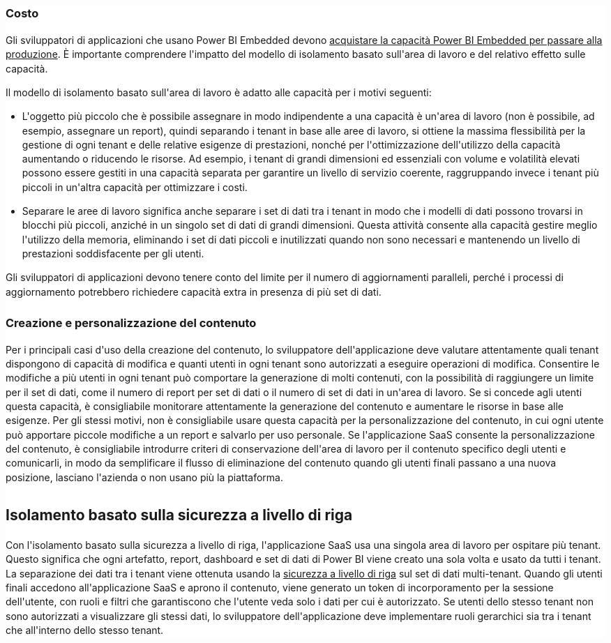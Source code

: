 ### <a name="cost"></a>Costo

Gli sviluppatori di applicazioni che usano Power BI Embedded devono [acquistare la capacità Power BI Embedded per passare alla produzione](embed-sample-for-customers.md#move-to-production).  È importante comprendere l'impatto del modello di isolamento basato sull'area di lavoro e del relativo effetto sulle capacità.

Il modello di isolamento basato sull'area di lavoro è adatto alle capacità per i motivi seguenti:

   * L'oggetto più piccolo che è possibile assegnare in modo indipendente a una capacità è un'area di lavoro (non è possibile, ad esempio, assegnare un report), quindi separando i tenant in base alle aree di lavoro, si ottiene la massima flessibilità per la gestione di ogni tenant e delle relative esigenze di prestazioni, nonché per l'ottimizzazione dell'utilizzo della capacità aumentando o riducendo le risorse. Ad esempio, i tenant di grandi dimensioni ed essenziali con volume e volatilità elevati possono essere gestiti in una capacità separata per garantire un livello di servizio coerente, raggruppando invece i tenant più piccoli in un'altra capacità per ottimizzare i costi.

   * Separare le aree di lavoro significa anche separare i set di dati tra i tenant in modo che i modelli di dati possono trovarsi in blocchi più piccoli, anziché in un singolo set di dati di grandi dimensioni. Questa attività consente alla capacità gestire meglio l'utilizzo della memoria, eliminando i set di dati piccoli e inutilizzati quando non sono necessari e mantenendo un livello di prestazioni soddisfacente per gli utenti.

Gli sviluppatori di applicazioni devono tenere conto del limite per il numero di aggiornamenti paralleli, perché i processi di aggiornamento potrebbero richiedere capacità extra in presenza di più set di dati.

### <a name="content-customization-and-authoring"></a>Creazione e personalizzazione del contenuto

Per i principali casi d'uso della creazione del contenuto, lo sviluppatore dell'applicazione deve valutare attentamente quali tenant dispongono di capacità di modifica e quanti utenti in ogni tenant sono autorizzati a eseguire operazioni di modifica. Consentire le modifiche a più utenti in ogni tenant può comportare la generazione di molti contenuti, con la possibilità di raggiungere un limite per il set di dati, come il numero di report per set di dati o il numero di set di dati in un'area di lavoro. Se si concede agli utenti questa capacità, è consigliabile monitorare attentamente la generazione del contenuto e aumentare le risorse in base alle esigenze. Per gli stessi motivi, non è consigliabile usare questa capacità per la personalizzazione del contenuto, in cui ogni utente può apportare piccole modifiche a un report e salvarlo per uso personale. Se l'applicazione SaaS consente la personalizzazione del contenuto, è consigliabile introdurre criteri di conservazione dell'area di lavoro per il contenuto specifico degli utenti e comunicarli, in modo da semplificare il flusso di eliminazione del contenuto quando gli utenti finali passano a una nuova posizione, lasciano l'azienda o non usano più la piattaforma.

## <a name="row-level-security-based-isolation"></a>Isolamento basato sulla sicurezza a livello di riga

Con l'isolamento basato sulla sicurezza a livello di riga, l'applicazione SaaS usa una singola area di lavoro per ospitare più tenant. Questo significa che ogni artefatto, report, dashboard e set di dati di Power BI viene creato una sola volta e usato da tutti i tenant. La separazione dei dati tra i tenant viene ottenuta usando la [sicurezza a livello di riga](embedded-row-level-security.md) sul set di dati multi-tenant. Quando gli utenti finali accedono all'applicazione SaaS e aprono il contenuto, viene generato un token di incorporamento per la sessione dell'utente, con ruoli e filtri che garantiscono che l'utente veda solo i dati per cui è autorizzato. Se utenti dello stesso tenant non sono autorizzati a visualizzare gli stessi dati, lo sviluppatore dell'applicazione deve implementare ruoli gerarchici sia tra i tenant che all'interno dello stesso tenant.
